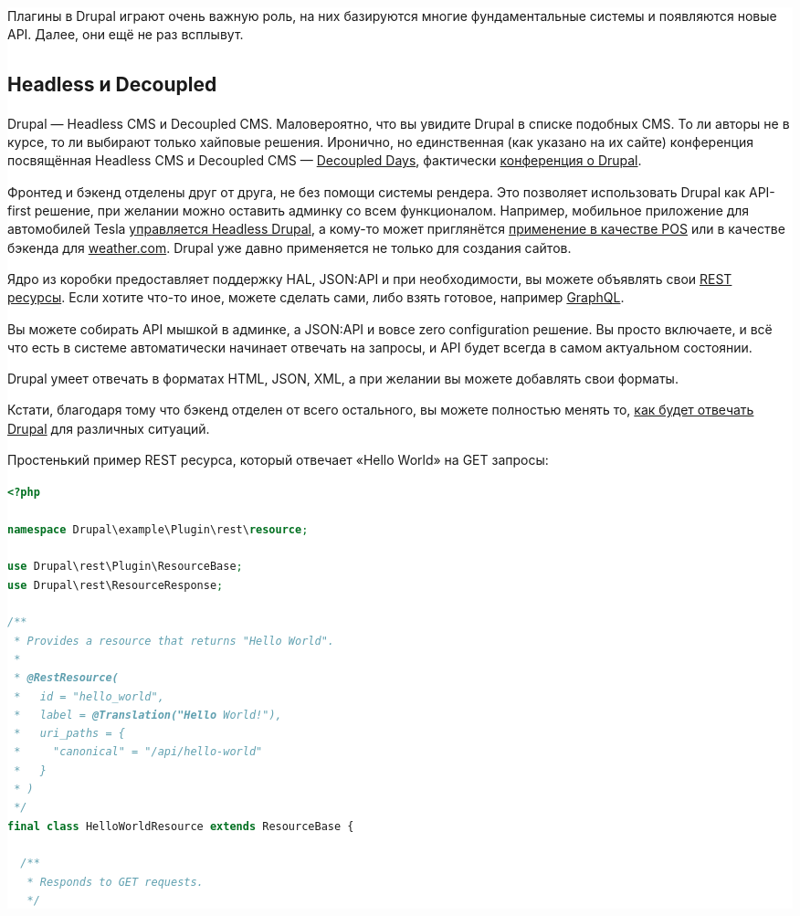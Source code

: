 Плагины в Drupal играют очень важную роль, на них базируются многие
фундаментальные системы и появляются новые API. Далее, они ещё не раз всплывут.

## Headless и Decoupled

Drupal — Headless CMS и Decoupled CMS. Маловероятно, что вы увидите Drupal в
списке подобных CMS. То ли авторы не в курсе, то ли выбирают только хайповые
решения. Иронично, но единственная (как указано на их сайте) конференция
посвящённая Headless CMS и Decoupled
CMS — [Decoupled Days](https://decoupleddays.com/),
фактически [конференция о Drupal](https://twitter.com/nmdmatt/status/1153369856089178112).

Фронтед и бэкенд отделены друг от друга, не без помощи системы рендера. Это
позволяет использовать Drupal как API-first решение, при желании можно оставить
админку со всем функционалом. Например, мобильное приложение для автомобилей
Tesla [управляется Headless Drupal](https://twitter.com/dries/status/529720261093113857),
а кому-то может
приглянётся [применение в качестве POS](https://www.drupal.org/case-study/running-a-billion-dollar-business-on-drupal-commerce)
или в качестве бэкенда
для [weather.com](https://www.drupal.org/case-study/the-weather-channel-weathercom).
Drupal уже давно применяется не только для создания сайтов.

Ядро из коробки предоставляет поддержку HAL, JSON:API и при необходимости, вы
можете объявлять свои [REST ресурсы][drupal-8-how-to-create-a-custom-rest-plugin]. Если хотите что-то иное,
можете
сделать сами, либо взять готовое,
например [GraphQL](https://www.drupal.org/project/graphql).

Вы можете собирать API мышкой в админке, а JSON:API и вовсе zero configuration
решение. Вы просто включаете, и всё что есть в системе автоматически начинает
отвечать на запросы, и API будет всегда в самом актуальном состоянии.

Drupal умеет отвечать в форматах HTML, JSON, XML, а при желании вы можете
добавлять свои форматы.

Кстати, благодаря тому что бэкенд отделен от всего остального, вы можете
полностью менять то, [как будет отвечать Drupal][drupal-8-main-content-renderer] для
различных ситуаций.

Простенький пример REST ресурса, который отвечает «Hello World» на GET запросы:

```php
<?php

namespace Drupal\example\Plugin\rest\resource;

use Drupal\rest\Plugin\ResourceBase;
use Drupal\rest\ResourceResponse;

/**
 * Provides a resource that returns "Hello World".
 *
 * @RestResource(
 *   id = "hello_world",
 *   label = @Translation("Hello World!"),
 *   uri_paths = {
 *     "canonical" = "/api/hello-world"
 *   }
 * )
 */
final class HelloWorldResource extends ResourceBase {

  /**
   * Responds to GET requests.
   */
```

[cms-learning-curve]: image/cms-learning-curve.jpg "Рисунок 1 - Кривая обучения для популярных CMS: ModX, Joomla!, Wordpress, Drupal"
[drupal-8-services]: ../../../../2017/06/21/drupal-8-services/index.ru.md
[d8-cache-metadata]: ../../../../2017/07/15/drupal-8-cache-metadata/index.ru.md
[drupal-8-how-to-create-a-custom-rest-plugin]: ../../../../2018/01/16/drupal-8-how-to-create-a-custom-rest-plugin/index.ru.md
[drupal-8-events]: ../../../../2018/04/10/drupal-8-events/index.ru.md
[drupal-8-hook-theme]: ../../../../2017/06/26/drupal-8-hook-theme/index.ru.md
[drupal-8-how-to-create-custom-field-type]: ../../../../2016/09/06/drupal-8-how-to-create-custom-field-type/index.ru.md
[drupal-8-tour-api]: ../../../../2015/11/04/drupal-8-tour-api/index.ru.md
[drupal-8-form-api]: ../../../../2015/10/16/drupal-8-form-api/index.ru.md
[drupal-8-how-to-create-custom-plugin-type]: ../../../../2016/09/17/drupal-8-how-to-create-custom-plugin-type/index.ru.md
[drupal-8-configuration-schema]: ../../../../2018/05/04/drupal-8-configuration-schema/index.ru.md
[drupal-8-composer]: ../../../../2016/09/03/drupal-8-composer/index.ru.md
[my-development-and-deployment-process-with-drupal-8]: ../../../../2018/07/03/my-development-and-deployment-process-with-drupal-8/index.ru.md
[drupal-8-tokens]: ../../../../2018/09/06/drupal-8-tokens/index.ru.md
[drupal-8-hooks]: ../../../../2018/06/28/drupal-8-hooks/index.ru.md
[drupal-8-lazy-builder]: ../../../../2017/07/07/drupal-8-lazy-builder/index.ru.md
[drupal-8-queue-api]: ../../../../2015/11/12/drupal-8-queue-api/index.ru.md
[drupal-8-state-api]: ../../../../2015/10/16/drupal-8-state-api/index.ru.md
[drupal-8-batch-api]: ../../../../2018/09/11/drupal-8-batch-api/index.ru.md
[drupal-8-authentication-api]: ../../../../2018/01/19/drupal-8-authentication-api/index.ru.md
[drupal-8-queue-worker-plugin]: ../../../../2019/04/21/drupal-8-queue-worker-plugin/index.ru.md
[drupal-8-breadcrumb-builder]: ../../../../2016/09/02/drupal-8-breadcrumb-builder/index.ru.md
[drupal-8-derivatives]: ../../../../2019/05/04/drupal-8-derivatives/index.ru.md
[drupal-8-theme-negotiator]: ../../../../2016/08/30/drupal-8-theme-negotiator/index.ru.md
[drupal-8-modal-api]: ../../../../2016/08/30/drupal-8-modal-api/index.ru.md
[drupal-8-main-content-renderer]: ../../../../2019/09/05/drupal-8-main-content-renderer/index.ru.md
[drupal-8-render-arrays]: ../../../../2020/02/05/drupal-8-render-arrays/index.ru.md
[drupal-8-libraries-api]: ../../../../2015/10/15/drupal-8-libraries-api/index.ru.md
[drupal-8-inbound-outbound-processor]: ../../../../2018/05/30/drupal-8-inbound-outbound-processor/index.ru.md
[drupal-8-9-placeholder-strategy]: ../../../../2020/05/15/drupal-8-9-placeholder-strategy/index.ru.md
[drupal-8-language-negotiation]: ../../../../2017/07/04/drupal-8-language-negotiation/index.ru.md
[drupal-8-deploying-translations-for-custom-modules]: ../../../../2019/09/02/drupal-8-deploying-translations-for-custom-modules/index.ru.md
[programmatically-controlling-access-to-content-in-drupal-7]: ../../../../2014/06/22/programmatically-controlling-access-to-content-in-drupal-7/index.ru.md
[drupal-8-9-sending-emails-using-oop-and-dependency-injection]: ../../../../2020/05/29/drupal-8-9-sending-emails-using-oop-and-dependency-injection/index.ru.md
[drupal-8-filter-plugin]: ../../../../2015/10/25/drupal-8-filter-plugin/index.ru.md
[drupal-8-9-lock-and-lock-persistent]: ../../../../2020/04/30/drupal-8-9-lock-and-lock-persistent/index.ru.md
[drupal-8-temp-store]: ../../../../2018/07/05/drupal-8-temp-store/index.ru.md
[drupal-8-middleware-api]: ../../../../2018/07/05/drupal-8-middleware-api/index.ru.md
[drupal-8-migrate-api]: ../../../../2017/10/22/drupal-8-migrate-api/index.ru.md
[drupal-8-creating-extra-fields]: ../../../../2018/04/26/drupal-8-creating-extra-fields/index.ru.md
[drupal-7-8-optimizing-images-using-imagemagick]: ../../../../2017/03/30/drupal-7-8-optimizing-images-using-imagemagick/index.ru.md
